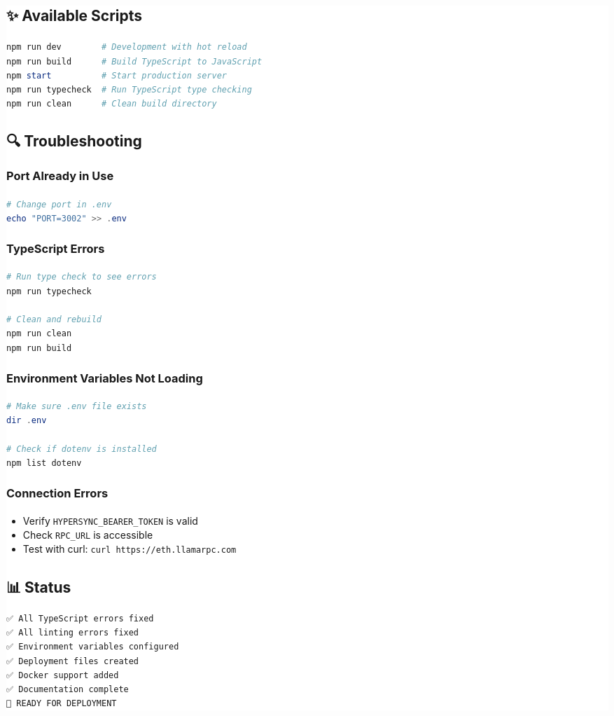 ## ✨ Available Scripts

```powershell
npm run dev        # Development with hot reload
npm run build      # Build TypeScript to JavaScript
npm start          # Start production server
npm run typecheck  # Run TypeScript type checking
npm run clean      # Clean build directory
```

## 🔍 Troubleshooting

### Port Already in Use
```powershell
# Change port in .env
echo "PORT=3002" >> .env
```

### TypeScript Errors
```powershell
# Run type check to see errors
npm run typecheck

# Clean and rebuild
npm run clean
npm run build
```

### Environment Variables Not Loading
```powershell
# Make sure .env file exists
dir .env

# Check if dotenv is installed
npm list dotenv
```

### Connection Errors
- Verify `HYPERSYNC_BEARER_TOKEN` is valid
- Check `RPC_URL` is accessible
- Test with curl: `curl https://eth.llamarpc.com`

## 📊 Status

```
✅ All TypeScript errors fixed
✅ All linting errors fixed
✅ Environment variables configured
✅ Deployment files created
✅ Docker support added
✅ Documentation complete
🚀 READY FOR DEPLOYMENT
```
